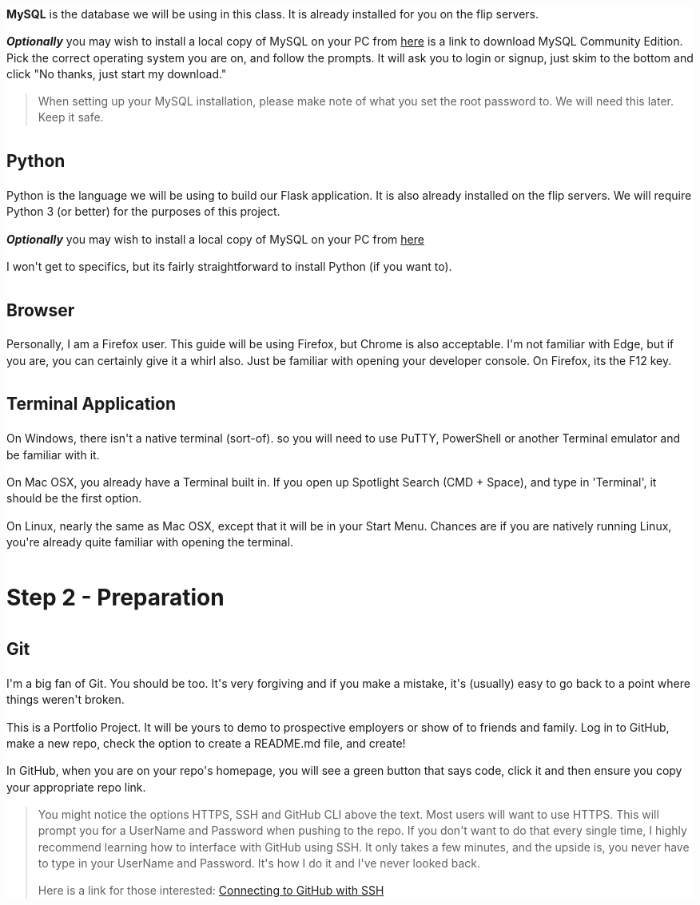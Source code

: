 **MySQL** is the database we will be using in this class. It is already installed for you on the flip servers.

***Optionally*** you may wish to install a local copy of MySQL on your PC from [here](https://dev.mysql.com/downloads/mysql/) is a link to download MySQL Community Edition. Pick the correct operating system you are on, and follow the prompts. It will ask you to login or signup, just skim to the bottom and click "No thanks, just start my download."

> When setting up your MySQL installation, please make note of what you set the root password to. We will need this later. Keep it safe.

## Python

Python is the language we will be using to build our Flask application. It is also already installed on the flip servers. We will require Python 3 (or better) for the purposes of this project.

***Optionally*** you may wish to install a local copy of MySQL on your PC from [here](https://www.python.org/downloads/)

I won't get to specifics, but its fairly straightforward to install Python (if you want to). 

## Browser

Personally, I am a Firefox user. This guide will be using Firefox, but Chrome is also acceptable. I'm not familiar with Edge, but if you are, you can certainly give it a whirl also. Just be familiar with opening your developer console. On Firefox, its the F12 key.

## Terminal Application

On Windows, there isn't a native terminal (sort-of). so you will need to use PuTTY, PowerShell or another Terminal emulator and be familiar with it.

On Mac OSX, you already have a Terminal built in. If you open up Spotlight Search (CMD + Space), and type in 'Terminal', it should be the first option.

On Linux, nearly the same as Mac OSX, except that it will be in your Start Menu. Chances are if you are natively running Linux, you're already quite familiar with opening the terminal.

# Step 2 - Preparation

## Git

I'm a big fan of Git. You should be too. It's very forgiving and if you make a mistake, it's (usually) easy to go back to a point where things weren't broken.

This is a Portfolio Project. It will be yours to demo to prospective employers or show of to friends and family. Log in to GitHub, make a new repo, check the option to create a README.md file, and create!

In GitHub, when you are on your repo's homepage, you will see a green button that says code, click it and then ensure you copy your appropriate repo link.

> You might notice the options HTTPS, SSH and GitHub CLI above the text. Most users will want to use HTTPS. This will prompt you for a UserName and Password when pushing to the repo. If you don't want to do that every single time, I highly recommend learning how to interface with GitHub using SSH. It only takes a few minutes, and the upside is, you never have to type in your UserName and Password. It's how I do it and I've never looked back.
>
> Here is a link for those interested: [Connecting to GitHub with SSH](https://docs.github.com/en/free-pro-team@latest/github/authenticating-to-github/connecting-to-github-with-ssh)
